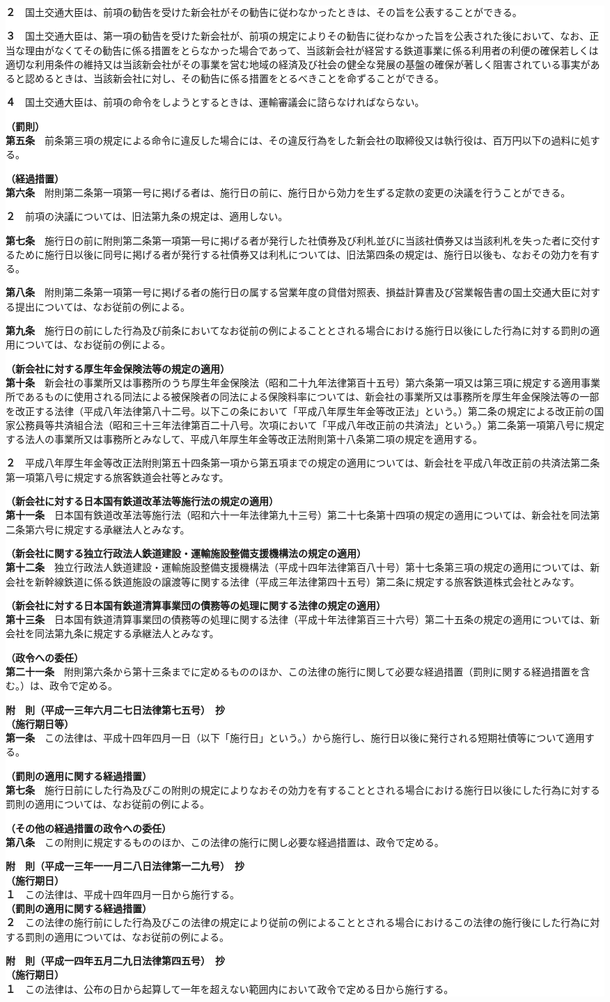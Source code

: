 **２**　国土交通大臣は、前項の勧告を受けた新会社がその勧告に従わなかったときは、その旨を公表することができる。  
  
**３**　国土交通大臣は、第一項の勧告を受けた新会社が、前項の規定によりその勧告に従わなかった旨を公表された後において、なお、正当な理由がなくてその勧告に係る措置をとらなかった場合であって、当該新会社が経営する鉄道事業に係る利用者の利便の確保若しくは適切な利用条件の維持又は当該新会社がその事業を営む地域の経済及び社会の健全な発展の基盤の確保が著しく阻害されている事実があると認めるときは、当該新会社に対し、その勧告に係る措置をとるべきことを命ずることができる。  
  
**４**　国土交通大臣は、前項の命令をしようとするときは、運輸審議会に諮らなければならない。  
  
**（罰則）**  
**第五条**　前条第三項の規定による命令に違反した場合には、その違反行為をした新会社の取締役又は執行役は、百万円以下の過料に処する。  
  
**（経過措置）**  
**第六条**　附則第二条第一項第一号に掲げる者は、施行日の前に、施行日から効力を生ずる定款の変更の決議を行うことができる。  
  
**２**　前項の決議については、旧法第九条の規定は、適用しない。  
  
**第七条**　施行日の前に附則第二条第一項第一号に掲げる者が発行した社債券及び利札並びに当該社債券又は当該利札を失った者に交付するために施行日以後に同号に掲げる者が発行する社債券又は利札については、旧法第四条の規定は、施行日以後も、なおその効力を有する。  
  
**第八条**　附則第二条第一項第一号に掲げる者の施行日の属する営業年度の貸借対照表、損益計算書及び営業報告書の国土交通大臣に対する提出については、なお従前の例による。  
  
**第九条**　施行日の前にした行為及び前条においてなお従前の例によることとされる場合における施行日以後にした行為に対する罰則の適用については、なお従前の例による。  
  
**（新会社に対する厚生年金保険法等の規定の適用）**  
**第十条**　新会社の事業所又は事務所のうち厚生年金保険法（昭和二十九年法律第百十五号）第六条第一項又は第三項に規定する適用事業所であるものに使用される同法による被保険者の同法による保険料率については、新会社の事業所又は事務所を厚生年金保険法等の一部を改正する法律（平成八年法律第八十二号。以下この条において「平成八年厚生年金等改正法」という。）第二条の規定による改正前の国家公務員等共済組合法（昭和三十三年法律第百二十八号。次項において「平成八年改正前の共済法」という。）第二条第一項第八号に規定する法人の事業所又は事務所とみなして、平成八年厚生年金等改正法附則第十八条第二項の規定を適用する。  
  
**２**　平成八年厚生年金等改正法附則第五十四条第一項から第五項までの規定の適用については、新会社を平成八年改正前の共済法第二条第一項第八号に規定する旅客鉄道会社等とみなす。  
  
**（新会社に対する日本国有鉄道改革法等施行法の規定の適用）**  
**第十一条**　日本国有鉄道改革法等施行法（昭和六十一年法律第九十三号）第二十七条第十四項の規定の適用については、新会社を同法第二条第六号に規定する承継法人とみなす。  
  
**（新会社に関する独立行政法人鉄道建設・運輸施設整備支援機構法の規定の適用）**  
**第十二条**　独立行政法人鉄道建設・運輸施設整備支援機構法（平成十四年法律第百八十号）第十七条第三項の規定の適用については、新会社を新幹線鉄道に係る鉄道施設の譲渡等に関する法律（平成三年法律第四十五号）第二条に規定する旅客鉄道株式会社とみなす。  
  
**（新会社に対する日本国有鉄道清算事業団の債務等の処理に関する法律の規定の適用）**  
**第十三条**　日本国有鉄道清算事業団の債務等の処理に関する法律（平成十年法律第百三十六号）第二十五条の規定の適用については、新会社を同法第九条に規定する承継法人とみなす。  
  
**（政令への委任）**  
**第二十一条**　附則第六条から第十三条までに定めるもののほか、この法律の施行に関して必要な経過措置（罰則に関する経過措置を含む。）は、政令で定める。  
  
**附　則（平成一三年六月二七日法律第七五号）　抄**  
**（施行期日等）**  
**第一条**　この法律は、平成十四年四月一日（以下「施行日」という。）から施行し、施行日以後に発行される短期社債等について適用する。  
  
**（罰則の適用に関する経過措置）**  
**第七条**　施行日前にした行為及びこの附則の規定によりなおその効力を有することとされる場合における施行日以後にした行為に対する罰則の適用については、なお従前の例による。  
  
**（その他の経過措置の政令への委任）**  
**第八条**　この附則に規定するもののほか、この法律の施行に関し必要な経過措置は、政令で定める。  
  
**附　則（平成一三年一一月二八日法律第一二九号）　抄**  
**（施行期日）**  
**１**　この法律は、平成十四年四月一日から施行する。  
**（罰則の適用に関する経過措置）**  
**２**　この法律の施行前にした行為及びこの法律の規定により従前の例によることとされる場合におけるこの法律の施行後にした行為に対する罰則の適用については、なお従前の例による。  
  
**附　則（平成一四年五月二九日法律第四五号）　抄**  
**（施行期日）**  
**１**　この法律は、公布の日から起算して一年を超えない範囲内において政令で定める日から施行する。  
  